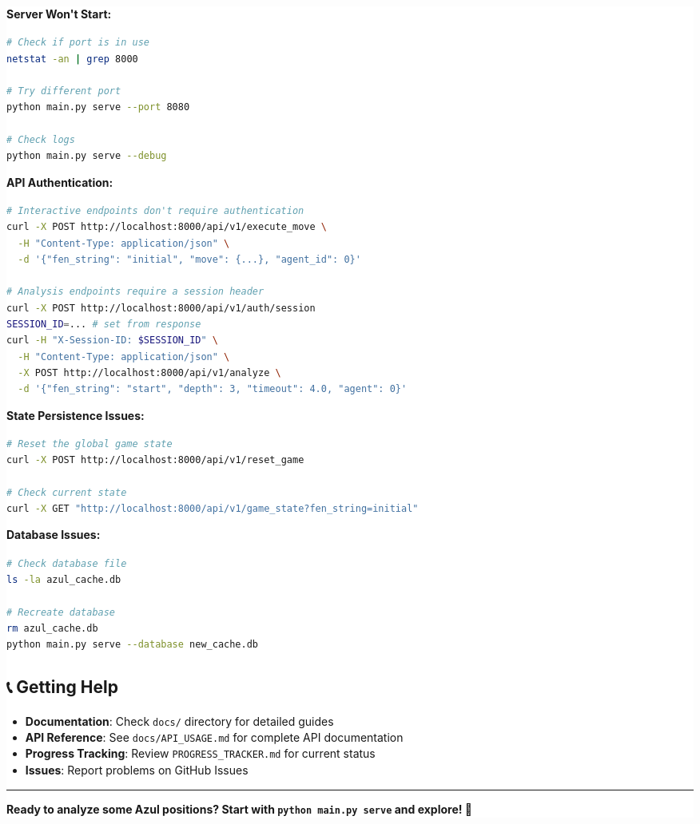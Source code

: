 **Server Won't Start:**
```bash
# Check if port is in use
netstat -an | grep 8000

# Try different port
python main.py serve --port 8080

# Check logs
python main.py serve --debug
```

**API Authentication:**
```bash
# Interactive endpoints don't require authentication
curl -X POST http://localhost:8000/api/v1/execute_move \
  -H "Content-Type: application/json" \
  -d '{"fen_string": "initial", "move": {...}, "agent_id": 0}'

# Analysis endpoints require a session header
curl -X POST http://localhost:8000/api/v1/auth/session
SESSION_ID=... # set from response
curl -H "X-Session-ID: $SESSION_ID" \
  -H "Content-Type: application/json" \
  -X POST http://localhost:8000/api/v1/analyze \
  -d '{"fen_string": "start", "depth": 3, "timeout": 4.0, "agent": 0}'
```

**State Persistence Issues:**
```bash
# Reset the global game state
curl -X POST http://localhost:8000/api/v1/reset_game

# Check current state
curl -X GET "http://localhost:8000/api/v1/game_state?fen_string=initial"
```

**Database Issues:**
```bash
# Check database file
ls -la azul_cache.db

# Recreate database
rm azul_cache.db
python main.py serve --database new_cache.db
```

## 📞 Getting Help

- **Documentation**: Check `docs/` directory for detailed guides
- **API Reference**: See `docs/API_USAGE.md` for complete API documentation
- **Progress Tracking**: Review `PROGRESS_TRACKER.md` for current status
- **Issues**: Report problems on GitHub Issues

---

**Ready to analyze some Azul positions? Start with `python main.py serve` and explore! 🎉** 